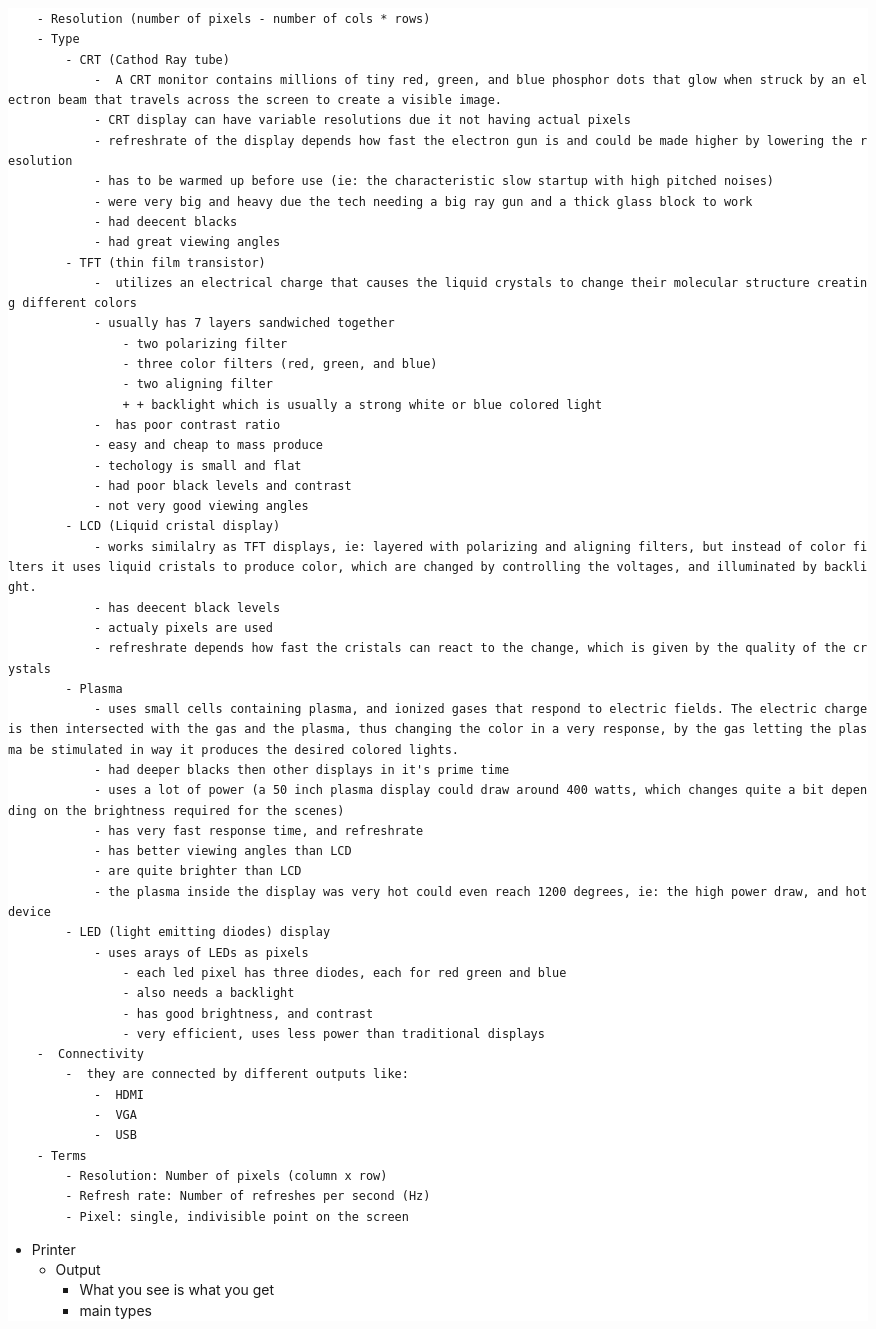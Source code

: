 		- Resolution (number of pixels - number of cols * rows)
		- Type 
			- CRT (Cathod Ray tube)
				-  A CRT monitor contains millions of tiny red, green, and blue phosphor dots that glow when struck by an electron beam that travels across the screen to create a visible image.
				- CRT display can have variable resolutions due it not having actual pixels
				- refreshrate of the display depends how fast the electron gun is and could be made higher by lowering the resolution
				- has to be warmed up before use (ie: the characteristic slow startup with high pitched noises)
				- were very big and heavy due the tech needing a big ray gun and a thick glass block to work
				- had deecent blacks
				- had great viewing angles
			- TFT (thin film transistor)
				-  utilizes an electrical charge that causes the liquid crystals to change their molecular structure creating different colors
				- usually has 7 layers sandwiched together
					- two polarizing filter
					- three color filters (red, green, and blue)
					- two aligning filter 
					+ + backlight which is usually a strong white or blue colored light
				-  has poor contrast ratio
				- easy and cheap to mass produce
				- techology is small and flat
				- had poor black levels and contrast
				- not very good viewing angles
			- LCD (Liquid cristal display)
				- works similalry as TFT displays, ie: layered with polarizing and aligning filters, but instead of color filters it uses liquid cristals to produce color, which are changed by controlling the voltages, and illuminated by backlight.
				- has deecent black levels
				- actualy pixels are used
				- refreshrate depends how fast the cristals can react to the change, which is given by the quality of the crystals
			- Plasma
				- uses small cells containing plasma, and ionized gases that respond to electric fields. The electric charge is then intersected with the gas and the plasma, thus changing the color in a very response, by the gas letting the plasma be stimulated in way it produces the desired colored lights.
				- had deeper blacks then other displays in it's prime time
				- uses a lot of power (a 50 inch plasma display could draw around 400 watts, which changes quite a bit depending on the brightness required for the scenes)
				- has very fast response time, and refreshrate
				- has better viewing angles than LCD 
				- are quite brighter than LCD
				- the plasma inside the display was very hot could even reach 1200 degrees, ie: the high power draw, and hot device
			- LED (light emitting diodes) display
				- uses arays of LEDs as pixels
					- each led pixel has three diodes, each for red green and blue
					- also needs a backlight 
					- has good brightness, and contrast
					- very efficient, uses less power than traditional displays
		-  Connectivity 
			-  they are connected by different outputs like:
				-  HDMI
				-  VGA
				-  USB
		- Terms
			- Resolution: Number of pixels (column x row)
			- Refresh rate: Number of refreshes per second (Hz)
			- Pixel: single, indivisible point on the screen
- Printer
	- Output
		- What you see is what you get 
		- main types